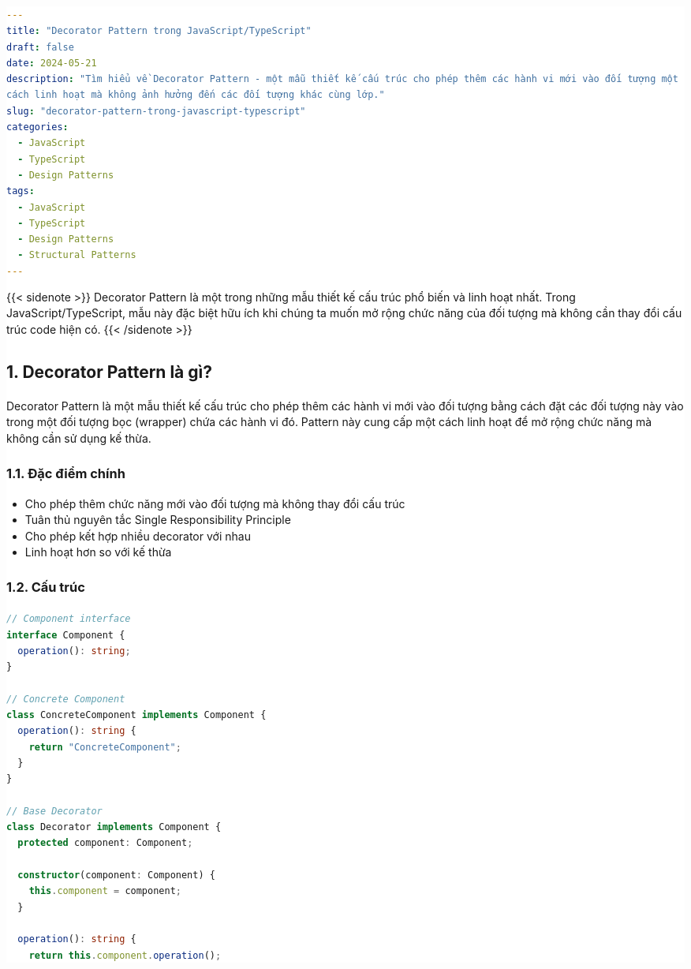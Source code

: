 ```yaml
---
title: "Decorator Pattern trong JavaScript/TypeScript"
draft: false
date: 2024-05-21
description: "Tìm hiểu về Decorator Pattern - một mẫu thiết kế cấu trúc cho phép thêm các hành vi mới vào đối tượng một cách linh hoạt mà không ảnh hưởng đến các đối tượng khác cùng lớp."
slug: "decorator-pattern-trong-javascript-typescript"
categories:
  - JavaScript
  - TypeScript
  - Design Patterns
tags:
  - JavaScript
  - TypeScript
  - Design Patterns
  - Structural Patterns
---
```


{{< sidenote >}}
Decorator Pattern là một trong những mẫu thiết kế cấu trúc phổ biến và linh hoạt nhất. Trong JavaScript/TypeScript, mẫu này đặc biệt hữu ích khi chúng ta muốn mở rộng chức năng của đối tượng mà không cần thay đổi cấu trúc code hiện có.
{{< /sidenote >}}

## 1. Decorator Pattern là gì?

Decorator Pattern là một mẫu thiết kế cấu trúc cho phép thêm các hành vi mới vào đối tượng bằng cách đặt các đối tượng này vào trong một đối tượng bọc (wrapper) chứa các hành vi đó. Pattern này cung cấp một cách linh hoạt để mở rộng chức năng mà không cần sử dụng kế thừa.

### 1.1. Đặc điểm chính

- Cho phép thêm chức năng mới vào đối tượng mà không thay đổi cấu trúc
- Tuân thủ nguyên tắc Single Responsibility Principle
- Cho phép kết hợp nhiều decorator với nhau
- Linh hoạt hơn so với kế thừa

### 1.2. Cấu trúc

```typescript
// Component interface
interface Component {
  operation(): string;
}

// Concrete Component
class ConcreteComponent implements Component {
  operation(): string {
    return "ConcreteComponent";
  }
}

// Base Decorator
class Decorator implements Component {
  protected component: Component;

  constructor(component: Component) {
    this.component = component;
  }

  operation(): string {
    return this.component.operation();
```